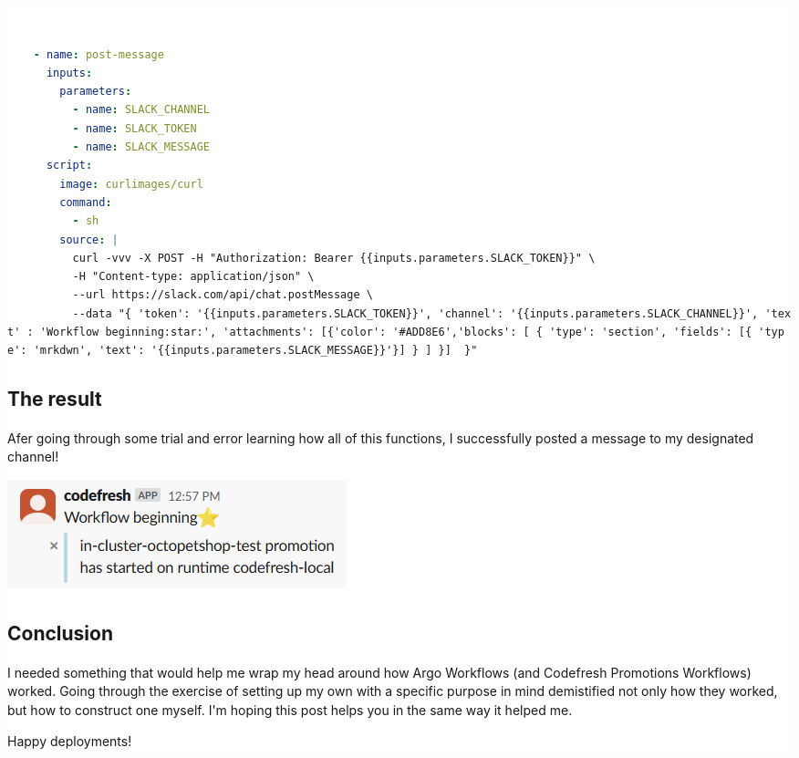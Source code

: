 ```yaml


    - name: post-message
      inputs:
        parameters:
          - name: SLACK_CHANNEL
          - name: SLACK_TOKEN
          - name: SLACK_MESSAGE
      script:
        image: curlimages/curl
        command:
          - sh
        source: |
          curl -vvv -X POST -H "Authorization: Bearer {{inputs.parameters.SLACK_TOKEN}}" \
          -H "Content-type: application/json" \
          --url https://slack.com/api/chat.postMessage \
          --data "{ 'token': '{{inputs.parameters.SLACK_TOKEN}}', 'channel': '{{inputs.parameters.SLACK_CHANNEL}}', 'text' : 'Workflow beginning:star:', 'attachments': [{'color': '#ADD8E6','blocks': [ { 'type': 'section', 'fields': [{ 'type': 'mrkdwn', 'text': '{{inputs.parameters.SLACK_MESSAGE}}'}] } ] }]  }" 
```

## The result
Afer going through some trial and error learning how all of this functions, I successfully posted a message to my designated channel!

![Slack message](slack-message.png)

## Conclusion
I needed something that would help me wrap my head around how Argo Workflows (and Codefresh Promotions Workflows) worked.  Going through the exercise of setting up my own with a specific purpose in mind demistified not only how they worked, but how to construct one myself.  I'm hoping this post helps you in the same way it helped me.

Happy deployments!
